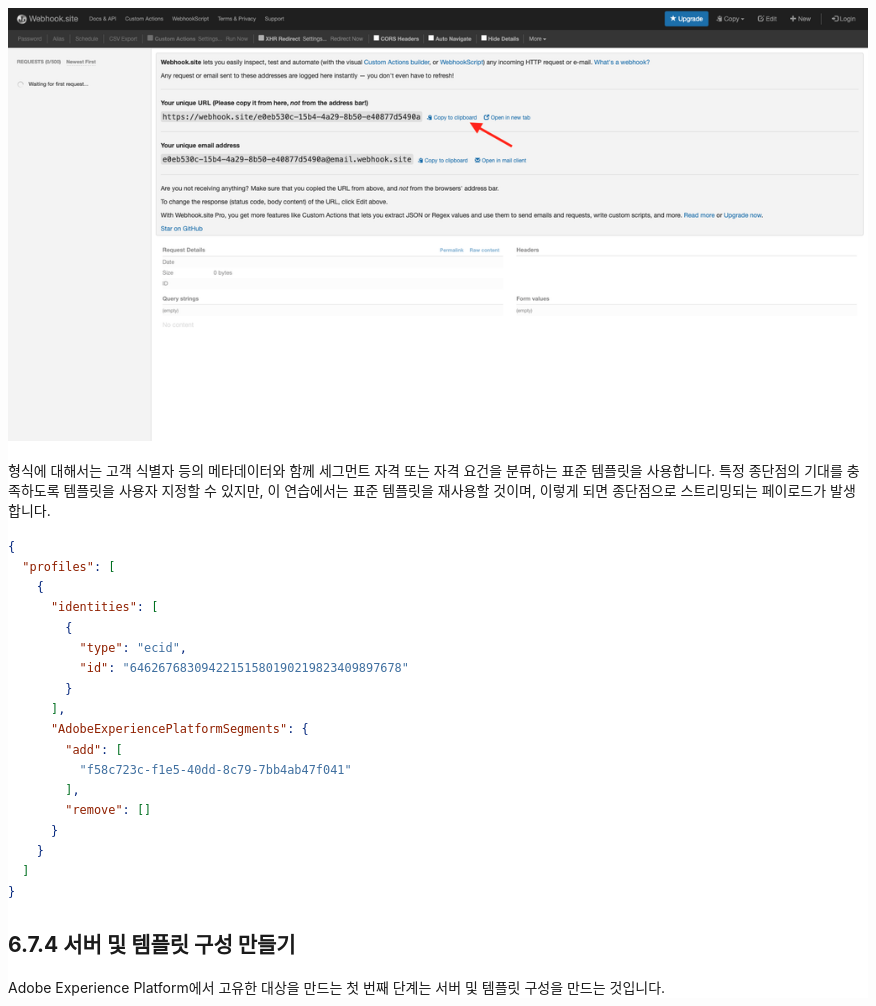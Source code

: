 ![데이터 수집](./images/webhook1.png)

형식에 대해서는 고객 식별자 등의 메타데이터와 함께 세그먼트 자격 또는 자격 요건을 분류하는 표준 템플릿을 사용합니다. 특정 종단점의 기대를 충족하도록 템플릿을 사용자 지정할 수 있지만, 이 연습에서는 표준 템플릿을 재사용할 것이며, 이렇게 되면 종단점으로 스트리밍되는 페이로드가 발생합니다.

```json
{
  "profiles": [
    {
      "identities": [
        {
          "type": "ecid",
          "id": "64626768309422151580190219823409897678"
        }
      ],
      "AdobeExperiencePlatformSegments": {
        "add": [
          "f58c723c-f1e5-40dd-8c79-7bb4ab47f041"
        ],
        "remove": []
      }
    }
  ]
}
```

## 6.7.4 서버 및 템플릿 구성 만들기

Adobe Experience Platform에서 고유한 대상을 만드는 첫 번째 단계는 서버 및 템플릿 구성을 만드는 것입니다.
